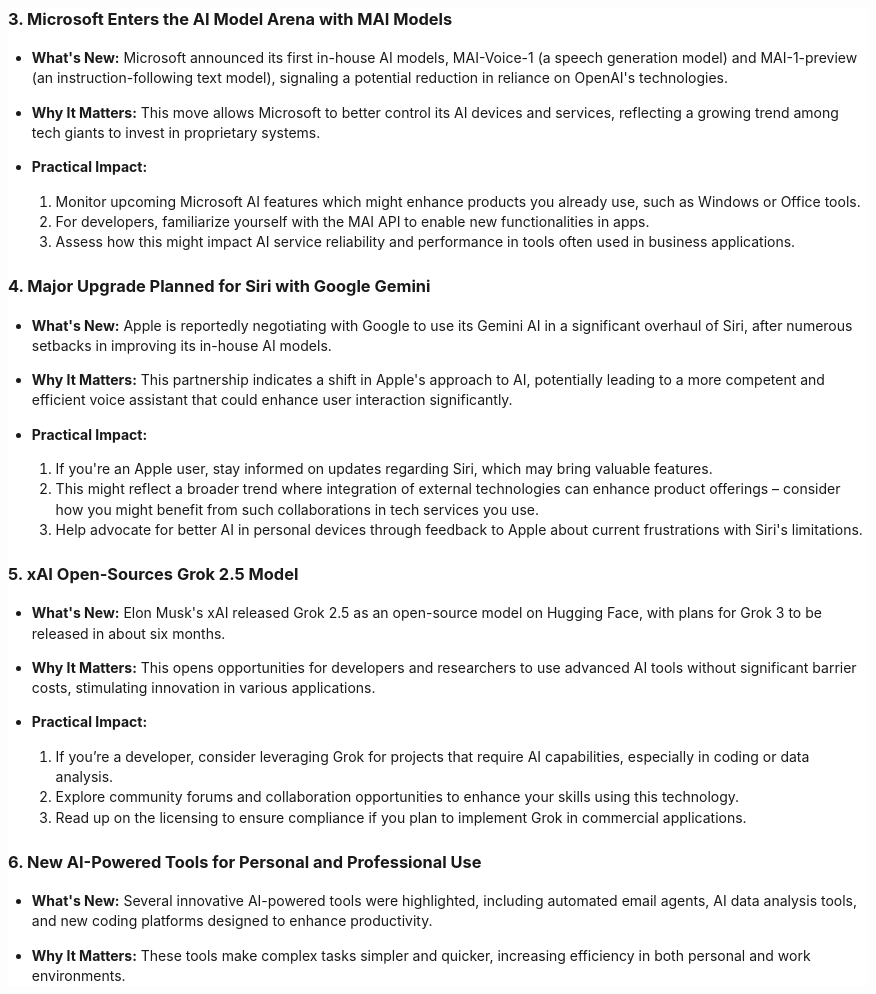 ### 3. Microsoft Enters the AI Model Arena with MAI Models
- **What's New:** Microsoft announced its first in-house AI models, MAI-Voice-1 (a speech generation model) and MAI-1-preview (an instruction-following text model), signaling a potential reduction in reliance on OpenAI's technologies.

- **Why It Matters:** This move allows Microsoft to better control its AI devices and services, reflecting a growing trend among tech giants to invest in proprietary systems.

- **Practical Impact:**
  1. Monitor upcoming Microsoft AI features which might enhance products you already use, such as Windows or Office tools.
  2. For developers, familiarize yourself with the MAI API to enable new functionalities in apps.
  3. Assess how this might impact AI service reliability and performance in tools often used in business applications.

### 4. Major Upgrade Planned for Siri with Google Gemini
- **What's New:** Apple is reportedly negotiating with Google to use its Gemini AI in a significant overhaul of Siri, after numerous setbacks in improving its in-house AI models.

- **Why It Matters:** This partnership indicates a shift in Apple's approach to AI, potentially leading to a more competent and efficient voice assistant that could enhance user interaction significantly.

- **Practical Impact:**
  1. If you're an Apple user, stay informed on updates regarding Siri, which may bring valuable features.
  2. This might reflect a broader trend where integration of external technologies can enhance product offerings – consider how you might benefit from such collaborations in tech services you use.
  3. Help advocate for better AI in personal devices through feedback to Apple about current frustrations with Siri's limitations.

### 5. xAI Open-Sources Grok 2.5 Model
- **What's New:** Elon Musk's xAI released Grok 2.5 as an open-source model on Hugging Face, with plans for Grok 3 to be released in about six months.

- **Why It Matters:** This opens opportunities for developers and researchers to use advanced AI tools without significant barrier costs, stimulating innovation in various applications.

- **Practical Impact:**
  1. If you’re a developer, consider leveraging Grok for projects that require AI capabilities, especially in coding or data analysis.
  2. Explore community forums and collaboration opportunities to enhance your skills using this technology.
  3. Read up on the licensing to ensure compliance if you plan to implement Grok in commercial applications.

### 6. New AI-Powered Tools for Personal and Professional Use
- **What's New:** Several innovative AI-powered tools were highlighted, including automated email agents, AI data analysis tools, and new coding platforms designed to enhance productivity.

- **Why It Matters:** These tools make complex tasks simpler and quicker, increasing efficiency in both personal and work environments.

